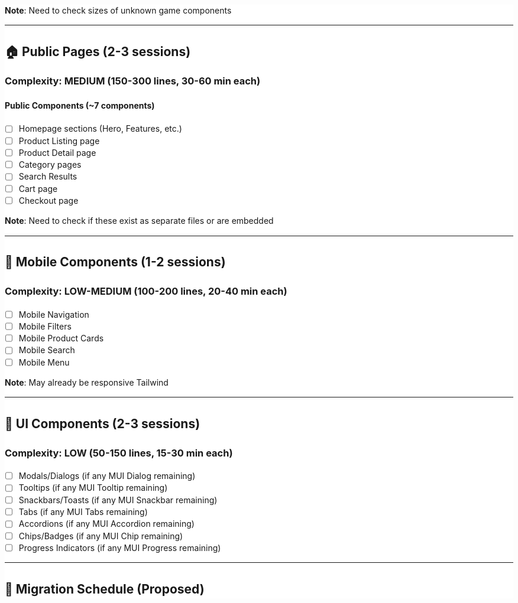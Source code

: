 **Note**: Need to check sizes of unknown game components

---

## 🏠 Public Pages (2-3 sessions)

### Complexity: MEDIUM (150-300 lines, 30-60 min each)

#### Public Components (~7 components)

- [ ] Homepage sections (Hero, Features, etc.)
- [ ] Product Listing page
- [ ] Product Detail page
- [ ] Category pages
- [ ] Search Results
- [ ] Cart page
- [ ] Checkout page

**Note**: Need to check if these exist as separate files or are embedded

---

## 📱 Mobile Components (1-2 sessions)

### Complexity: LOW-MEDIUM (100-200 lines, 20-40 min each)

- [ ] Mobile Navigation
- [ ] Mobile Filters
- [ ] Mobile Product Cards
- [ ] Mobile Search
- [ ] Mobile Menu

**Note**: May already be responsive Tailwind

---

## 🎨 UI Components (2-3 sessions)

### Complexity: LOW (50-150 lines, 15-30 min each)

- [ ] Modals/Dialogs (if any MUI Dialog remaining)
- [ ] Tooltips (if any MUI Tooltip remaining)
- [ ] Snackbars/Toasts (if any MUI Snackbar remaining)
- [ ] Tabs (if any MUI Tabs remaining)
- [ ] Accordions (if any MUI Accordion remaining)
- [ ] Chips/Badges (if any MUI Chip remaining)
- [ ] Progress Indicators (if any MUI Progress remaining)

---

## 📅 Migration Schedule (Proposed)
